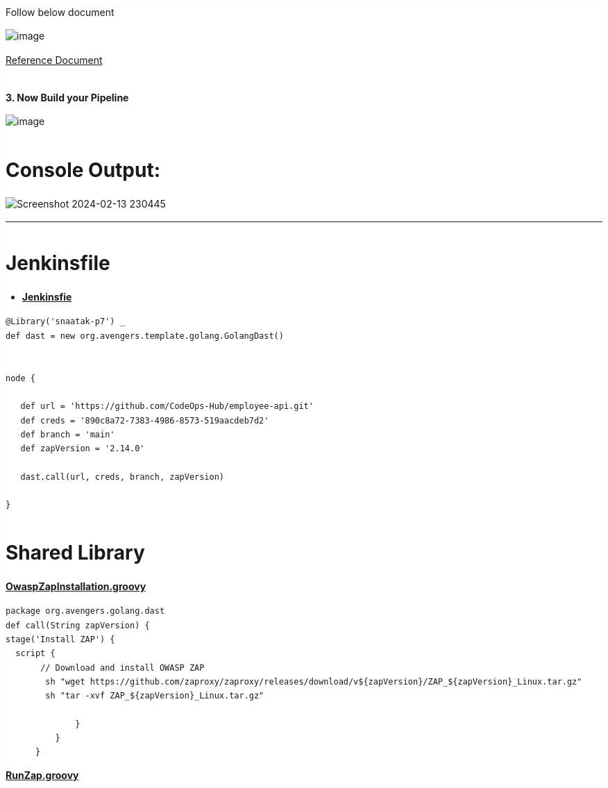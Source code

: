Follow below document

![image](https://github.com/CodeOps-Hub/Documentation/assets/156056570/ccbac0ff-5d5c-462e-b1e2-bdcaaf4f3832)

[Reference Document](https://github.com/avengers-p7/Documentation/blob/main/Application_CI/Implementation/GenericDoc/pipelinePOC.md)<br><br>



**3. Now Build your Pipeline**

![image](https://github.com/CodeOps-Hub/Documentation/assets/156056570/3b7be22a-2666-4311-85d4-1a01f298ca35)



# Console Output:

![Screenshot 2024-02-13 230445](https://github.com/CodeOps-Hub/Documentation/assets/156056570/a5996c4d-a5de-47fc-972d-d161b004587f)

***
# Jenkinsfile

  * [**Jenkinsfie**](https://github.com/CodeOps-Hub/Jenkinsfile/blob/main/SharedLibrary/Python/BugsAnalysis/Jenkinsfile)
  

 ```shell
@Library('snaatak-p7') _
def dast = new org.avengers.template.golang.GolangDast()


node {
    
    def url = 'https://github.com/CodeOps-Hub/employee-api.git'
    def creds = '890c8a72-7383-4986-8573-519aacdeb7d2'
    def branch = 'main'
    def zapVersion = '2.14.0'
    
    dast.call(url, creds, branch, zapVersion)
    
}
```
# Shared Library

[**OwaspZapInstallation.groovy**](https://github.com/CodeOps-Hub/SharedLibrary/blob/main/src/org/avengers/template/python/PythonBugsAnalysis.groovy)

  ```shell
package org.avengers.golang.dast
def call(String zapVersion) {
  stage('Install ZAP') {
    script {
         // Download and install OWASP ZAP
          sh "wget https://github.com/zaproxy/zaproxy/releases/download/v${zapVersion}/ZAP_${zapVersion}_Linux.tar.gz"
          sh "tar -xvf ZAP_${zapVersion}_Linux.tar.gz"
                    
                }
            }
        }

```
[**RunZap.groovy**](https://github.com/CodeOps-Hub/SharedLibrary/blob/main/src/org/avengers/python/BugsAnalysis/InstallDependencies.groovy)
